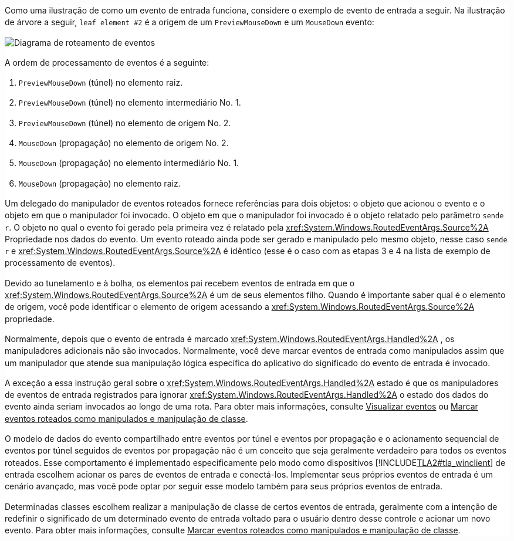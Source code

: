Como uma ilustração de como um evento de entrada funciona, considere o exemplo de evento de entrada a seguir. Na ilustração de árvore a seguir, `leaf element #2` é a origem de um `PreviewMouseDown` e um `MouseDown` evento:

![Diagrama de roteamento de eventos](./media/routed-events-overview/input-event-routing.png)

A ordem de processamento de eventos é a seguinte:

1. `PreviewMouseDown` (túnel) no elemento raiz.

2. `PreviewMouseDown` (túnel) no elemento intermediário No. 1.

3. `PreviewMouseDown` (túnel) no elemento de origem No. 2.

4. `MouseDown` (propagação) no elemento de origem No. 2.

5. `MouseDown` (propagação) no elemento intermediário No. 1.

6. `MouseDown` (propagação) no elemento raiz.

Um delegado do manipulador de eventos roteados fornece referências para dois objetos: o objeto que acionou o evento e o objeto em que o manipulador foi invocado. O objeto em que o manipulador foi invocado é o objeto relatado pelo parâmetro `sender`. O objeto no qual o evento foi gerado pela primeira vez é relatado pela <xref:System.Windows.RoutedEventArgs.Source%2A> Propriedade nos dados do evento. Um evento roteado ainda pode ser gerado e manipulado pelo mesmo objeto, nesse caso `sender` e <xref:System.Windows.RoutedEventArgs.Source%2A> é idêntico (esse é o caso com as etapas 3 e 4 na lista de exemplo de processamento de eventos).

Devido ao tunelamento e à bolha, os elementos pai recebem eventos de entrada em que o <xref:System.Windows.RoutedEventArgs.Source%2A> é um de seus elementos filho. Quando é importante saber qual é o elemento de origem, você pode identificar o elemento de origem acessando a <xref:System.Windows.RoutedEventArgs.Source%2A> propriedade.

Normalmente, depois que o evento de entrada é marcado <xref:System.Windows.RoutedEventArgs.Handled%2A> , os manipuladores adicionais não são invocados. Normalmente, você deve marcar eventos de entrada como manipulados assim que um manipulador que atende sua manipulação lógica específica do aplicativo do significado do evento de entrada é invocado.

A exceção a essa instrução geral sobre o <xref:System.Windows.RoutedEventArgs.Handled%2A> estado é que os manipuladores de eventos de entrada registrados para ignorar <xref:System.Windows.RoutedEventArgs.Handled%2A> o estado dos dados do evento ainda seriam invocados ao longo de uma rota. Para obter mais informações, consulte [Visualizar eventos](preview-events.md) ou [Marcar eventos roteados como manipulados e manipulação de classe](marking-routed-events-as-handled-and-class-handling.md).

O modelo de dados do evento compartilhado entre eventos por túnel e eventos por propagação e o acionamento sequencial de eventos por túnel seguidos de eventos por propagação não é um conceito que seja geralmente verdadeiro para todos os eventos roteados. Esse comportamento é implementado especificamente pelo modo como dispositivos [!INCLUDE[TLA2#tla_winclient](../../../../includes/tla2sharptla-winclient-md.md)] de entrada escolhem acionar os pares de eventos de entrada e conectá-los. Implementar seus próprios eventos de entrada é um cenário avançado, mas você pode optar por seguir esse modelo também para seus próprios eventos de entrada.

Determinadas classes escolhem realizar a manipulação de classe de certos eventos de entrada, geralmente com a intenção de redefinir o significado de um determinado evento de entrada voltado para o usuário dentro desse controle e acionar um novo evento. Para obter mais informações, consulte [Marcar eventos roteados como manipulados e manipulação de classe](marking-routed-events-as-handled-and-class-handling.md).
